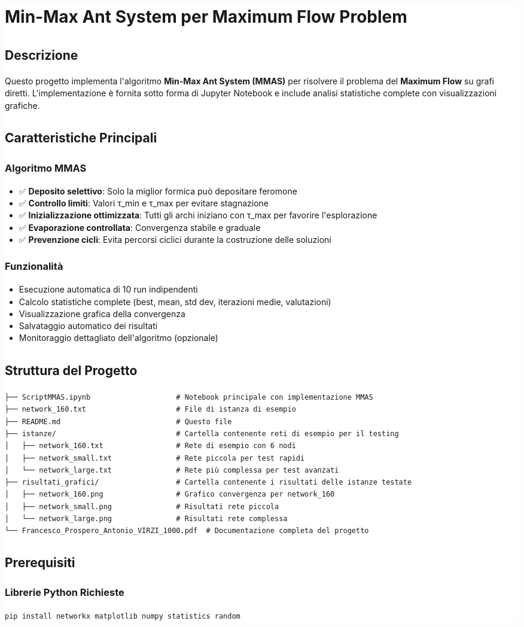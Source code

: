 # Min-Max Ant System per Maximum Flow Problem

## Descrizione

Questo progetto implementa l'algoritmo **Min-Max Ant System (MMAS)** per risolvere il problema del **Maximum Flow** su grafi diretti. L'implementazione è fornita sotto forma di Jupyter Notebook e include analisi statistiche complete con visualizzazioni grafiche.

## Caratteristiche Principali

### Algoritmo MMAS
- ✅ **Deposito selettivo**: Solo la miglior formica può depositare feromone
- ✅ **Controllo limiti**: Valori τ_min e τ_max per evitare stagnazione
- ✅ **Inizializzazione ottimizzata**: Tutti gli archi iniziano con τ_max per favorire l'esplorazione
- ✅ **Evaporazione controllata**: Convergenza stabile e graduale
- ✅ **Prevenzione cicli**: Evita percorsi ciclici durante la costruzione delle soluzioni

### Funzionalità
- Esecuzione automatica di 10 run indipendenti
- Calcolo statistiche complete (best, mean, std dev, iterazioni medie, valutazioni)
- Visualizzazione grafica della convergenza
- Salvataggio automatico dei risultati
- Monitoraggio dettagliato dell'algoritmo (opzionale)

## Struttura del Progetto

```
├── ScriptMMAS.ipynb                    # Notebook principale con implementazione MMAS
├── network_160.txt                     # File di istanza di esempio
├── README.md                           # Questo file
├── istanze/                            # Cartella contenente reti di esempio per il testing
│   ├── network_160.txt                 # Rete di esempio con 6 nodi
│   ├── network_small.txt               # Rete piccola per test rapidi
│   └── network_large.txt               # Rete più complessa per test avanzati
├── risultati_grafici/                  # Cartella contenente i risultati delle istanze testate
│   ├── network_160.png                 # Grafico convergenza per network_160
│   ├── network_small.png               # Risultati rete piccola
│   └── network_large.png               # Risultati rete complessa
└── Francesco_Prospero_Antonio_VIRZI_1000.pdf  # Documentazione completa del progetto
```

## Prerequisiti

### Librerie Python Richieste
```bash
pip install networkx matplotlib numpy statistics random
```
